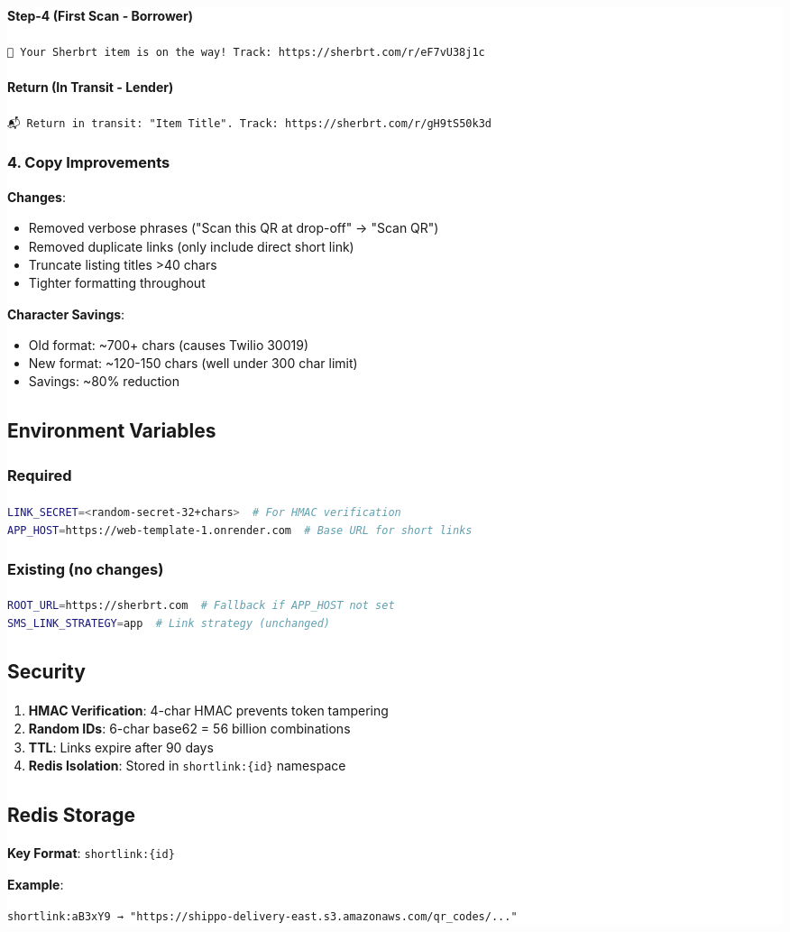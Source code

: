 #### Step-4 (First Scan - Borrower)

```
🚚 Your Sherbrt item is on the way! Track: https://sherbrt.com/r/eF7vU38j1c
```

#### Return (In Transit - Lender)

```
📬 Return in transit: "Item Title". Track: https://sherbrt.com/r/gH9tS50k3d
```

### 4. Copy Improvements

**Changes**:
- Removed verbose phrases ("Scan this QR at drop-off" → "Scan QR")
- Removed duplicate links (only include direct short link)
- Truncate listing titles >40 chars
- Tighter formatting throughout

**Character Savings**:
- Old format: ~700+ chars (causes Twilio 30019)
- New format: ~120-150 chars (well under 300 char limit)
- Savings: ~80% reduction

## Environment Variables

### Required

```bash
LINK_SECRET=<random-secret-32+chars>  # For HMAC verification
APP_HOST=https://web-template-1.onrender.com  # Base URL for short links
```

### Existing (no changes)

```bash
ROOT_URL=https://sherbrt.com  # Fallback if APP_HOST not set
SMS_LINK_STRATEGY=app  # Link strategy (unchanged)
```

## Security

1. **HMAC Verification**: 4-char HMAC prevents token tampering
2. **Random IDs**: 6-char base62 = 56 billion combinations
3. **TTL**: Links expire after 90 days
4. **Redis Isolation**: Stored in `shortlink:{id}` namespace

## Redis Storage

**Key Format**: `shortlink:{id}`

**Example**:
```
shortlink:aB3xY9 → "https://shippo-delivery-east.s3.amazonaws.com/qr_codes/..."
```
